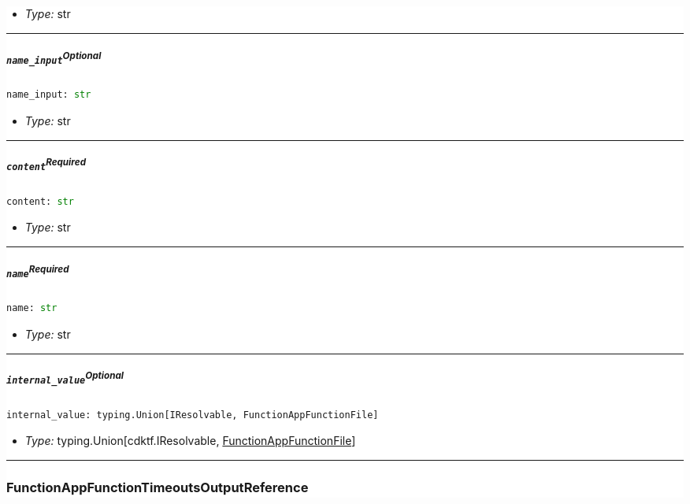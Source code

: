 - *Type:* str

---

##### `name_input`<sup>Optional</sup> <a name="name_input" id="@cdktf/provider-azurerm.functionAppFunction.FunctionAppFunctionFileOutputReference.property.nameInput"></a>

```python
name_input: str
```

- *Type:* str

---

##### `content`<sup>Required</sup> <a name="content" id="@cdktf/provider-azurerm.functionAppFunction.FunctionAppFunctionFileOutputReference.property.content"></a>

```python
content: str
```

- *Type:* str

---

##### `name`<sup>Required</sup> <a name="name" id="@cdktf/provider-azurerm.functionAppFunction.FunctionAppFunctionFileOutputReference.property.name"></a>

```python
name: str
```

- *Type:* str

---

##### `internal_value`<sup>Optional</sup> <a name="internal_value" id="@cdktf/provider-azurerm.functionAppFunction.FunctionAppFunctionFileOutputReference.property.internalValue"></a>

```python
internal_value: typing.Union[IResolvable, FunctionAppFunctionFile]
```

- *Type:* typing.Union[cdktf.IResolvable, <a href="#@cdktf/provider-azurerm.functionAppFunction.FunctionAppFunctionFile">FunctionAppFunctionFile</a>]

---


### FunctionAppFunctionTimeoutsOutputReference <a name="FunctionAppFunctionTimeoutsOutputReference" id="@cdktf/provider-azurerm.functionAppFunction.FunctionAppFunctionTimeoutsOutputReference"></a>
